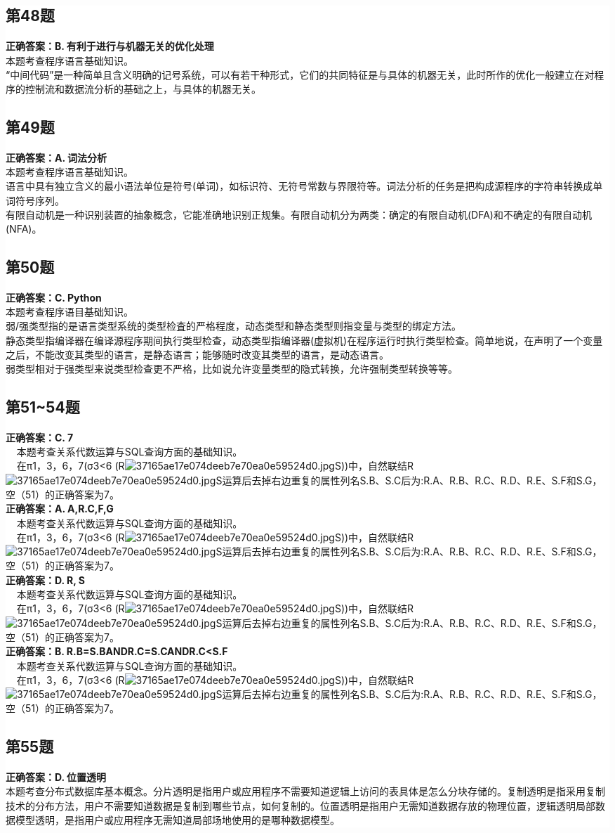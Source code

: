 
## 第48题 ##

**正确答案：B. 有利于进行与机器无关的优化处理**  
本题考查程序语言基础知识。  
“中间代码”是一种简单且含义明确的记号系统，可以有若干种形式，它们的共同特征是与具体的机器无关，此时所作的优化一般建立在对程序的控制流和数据流分析的基础之上，与具体的机器无关。  


## 第49题 ##

**正确答案：A. 词法分析**  
本题考查程序语言基础知识。  
语言中具有独立含义的最小语法单位是符号(单词)，如标识符、无符号常数与界限符等。词法分析的任务是把构成源程序的字符串转换成单词符号序列。  
有限自动机是一种识别装置的抽象概念，它能准确地识别正规集。有限自动机分为两类：确定的有限自动机(DFA)和不确定的有限自动机(NFA)。  


## 第50题 ##

**正确答案：C. Python**  
本题考查程序语目基础知识。  
弱/强类型指的是语言类型系统的类型检査的严格程度，动态类型和静态类型则指变量与类型的绑定方法。  
静态类型指编译器在编译源程序期间执行类型检查，动态类型指编译器(虚拟机)在程序运行时执行类型检查。简单地说，在声明了一个变量之后，不能改变其类型的语言，是静态语言；能够随时改变其类型的语言，是动态语言。  
弱类型相对于强类型来说类型检查更不严格，比如说允许变量类型的隐式转换，允许强制类型转换等等。  


## 第51~54题 ##

**正确答案：C. 7**  
    本题考查关系代数运算与SQL查询方面的基础知识。  
    在π1，3，6，7(σ3&lt;6 (R![37165ae17e074deeb7e70ea0e59524d0.jpg][]S))中，自然联结R![37165ae17e074deeb7e70ea0e59524d0.jpg][]S运算后去掉右边重复的属性列名S.B、S.C后为:R.A、R.B、R.C、R.D、R.E、S.F和S.G，空（51）的正确答案为7。  
**正确答案：A. A,R.C,F,G**  
    本题考查关系代数运算与SQL查询方面的基础知识。  
    在π1，3，6，7(σ3&lt;6 (R![37165ae17e074deeb7e70ea0e59524d0.jpg][]S))中，自然联结R![37165ae17e074deeb7e70ea0e59524d0.jpg][]S运算后去掉右边重复的属性列名S.B、S.C后为:R.A、R.B、R.C、R.D、R.E、S.F和S.G，空（51）的正确答案为7。  
**正确答案：D. R, S**  
    本题考查关系代数运算与SQL查询方面的基础知识。  
    在π1，3，6，7(σ3&lt;6 (R![37165ae17e074deeb7e70ea0e59524d0.jpg][]S))中，自然联结R![37165ae17e074deeb7e70ea0e59524d0.jpg][]S运算后去掉右边重复的属性列名S.B、S.C后为:R.A、R.B、R.C、R.D、R.E、S.F和S.G，空（51）的正确答案为7。  
**正确答案：B. R.B=S.BANDR.C=S.CANDR.C&lt;S.F**  
    本题考查关系代数运算与SQL查询方面的基础知识。  
    在π1，3，6，7(σ3&lt;6 (R![37165ae17e074deeb7e70ea0e59524d0.jpg][]S))中，自然联结R![37165ae17e074deeb7e70ea0e59524d0.jpg][]S运算后去掉右边重复的属性列名S.B、S.C后为:R.A、R.B、R.C、R.D、R.E、S.F和S.G，空（51）的正确答案为7。  


## 第55题 ##

**正确答案：D. 位置透明**  
本题考查分布式数据库基本概念。分片透明是指用户或应用程序不需要知道逻辑上访问的表具体是怎么分块存储的。复制透明是指采用复制技术的分布方法，用户不需要知道数据是复制到哪些节点，如何复制的。位置透明是指用户无需知道数据存放的物理位置，逻辑透明局部数据模型透明，是指用户或应用程序无需知道局部场地使用的是哪种数据模型。  


[1844c38a66844f2f9979c320092ae045.jpg]: https://www.xkxxkx.cn/file/exam/software/软件设计师/综合知识/第25题/1844c38a66844f2f9979c320092ae045.jpg
[aa91126a10624139a32096da1bac1580.jpg]: https://www.xkxxkx.cn/file/exam/software/软件设计师/综合知识/第25题/aa91126a10624139a32096da1bac1580.jpg
[9447ddc33e91426f98e6e7e8ff9786c6.jpg]: https://www.xkxxkx.cn/file/exam/software/软件设计师/综合知识/第39题/9447ddc33e91426f98e6e7e8ff9786c6.jpg
[3bd1a2e87d2f45a38999c0f73a909baf.jpg]: https://www.xkxxkx.cn/file/exam/software/软件设计师/综合知识/第39题/3bd1a2e87d2f45a38999c0f73a909baf.jpg
[37165ae17e074deeb7e70ea0e59524d0.jpg]: https://www.xkxxkx.cn/file/exam/software/软件设计师/综合知识/第51题/37165ae17e074deeb7e70ea0e59524d0.jpg
[0180515c6d4446c2a9e125a8bf927251.jpg]: https://www.xkxxkx.cn/file/exam/software/软件设计师/综合知识/第60题/0180515c6d4446c2a9e125a8bf927251.jpg